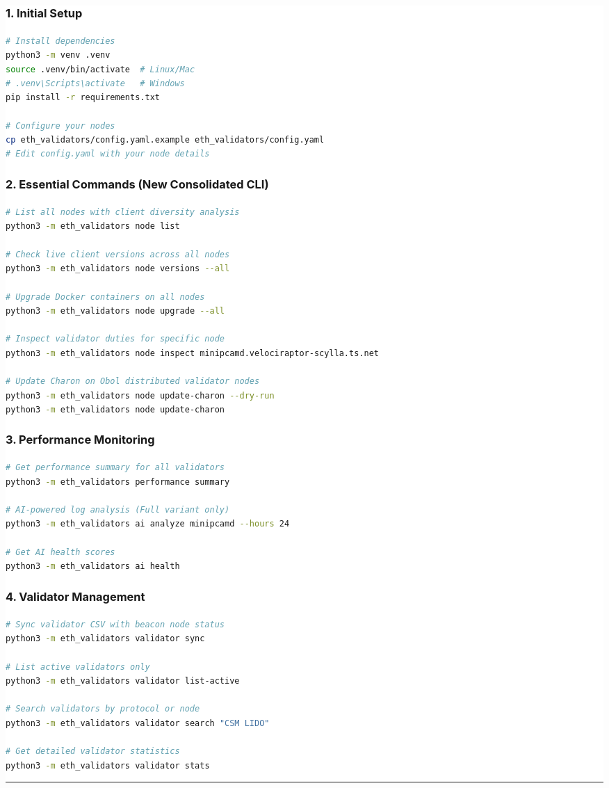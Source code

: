 ### 1. Initial Setup
```bash
# Install dependencies
python3 -m venv .venv
source .venv/bin/activate  # Linux/Mac
# .venv\Scripts\activate   # Windows
pip install -r requirements.txt

# Configure your nodes
cp eth_validators/config.yaml.example eth_validators/config.yaml
# Edit config.yaml with your node details
```

### 2. Essential Commands (New Consolidated CLI)

```bash
# List all nodes with client diversity analysis
python3 -m eth_validators node list

# Check live client versions across all nodes
python3 -m eth_validators node versions --all

# Upgrade Docker containers on all nodes
python3 -m eth_validators node upgrade --all

# Inspect validator duties for specific node
python3 -m eth_validators node inspect minipcamd.velociraptor-scylla.ts.net

# Update Charon on Obol distributed validator nodes
python3 -m eth_validators node update-charon --dry-run
python3 -m eth_validators node update-charon
```

### 3. Performance Monitoring
```bash
# Get performance summary for all validators
python3 -m eth_validators performance summary

# AI-powered log analysis (Full variant only)
python3 -m eth_validators ai analyze minipcamd --hours 24

# Get AI health scores
python3 -m eth_validators ai health
```

### 4. Validator Management
```bash
# Sync validator CSV with beacon node status
python3 -m eth_validators validator sync

# List active validators only
python3 -m eth_validators validator list-active

# Search validators by protocol or node
python3 -m eth_validators validator search "CSM LIDO"

# Get detailed validator statistics
python3 -m eth_validators validator stats
```

---